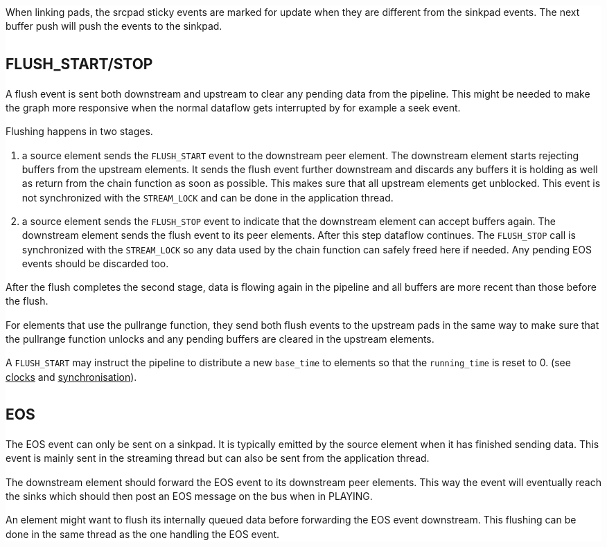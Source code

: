 When linking pads, the srcpad sticky events are marked for update when
they are different from the sinkpad events. The next buffer push will
push the events to the sinkpad.

## FLUSH_START/STOP

A flush event is sent both downstream and upstream to clear any pending
data from the pipeline. This might be needed to make the graph more
responsive when the normal dataflow gets interrupted by for example a
seek event.

Flushing happens in two stages.

1) a source element sends the `FLUSH_START` event to the downstream peer element.
   The downstream element starts rejecting buffers from the upstream elements. It
   sends the flush event further downstream and discards any buffers it is
   holding as well as return from the chain function as soon as possible.
   This makes sure that all upstream elements get unblocked.
   This event is not synchronized with the `STREAM_LOCK` and can be done in the
   application thread.

2) a source element sends the `FLUSH_STOP` event to indicate
   that the downstream element can accept buffers again. The downstream
   element sends the flush event to its peer elements. After this step dataflow
   continues. The `FLUSH_STOP` call is synchronized with the `STREAM_LOCK` so any
   data used by the chain function can safely freed here if needed. Any
   pending EOS events should be discarded too.

After the flush completes the second stage, data is flowing again in the
pipeline and all buffers are more recent than those before the flush.

For elements that use the pullrange function, they send both flush
events to the upstream pads in the same way to make sure that the
pullrange function unlocks and any pending buffers are cleared in the
upstream elements.

A `FLUSH_START` may instruct the pipeline to distribute a new `base_time`
to elements so that the `running_time` is reset to 0. (see
[clocks](additional/design/clocks.md) and [synchronisation](additional/design/synchronisation.md)).

## EOS

The EOS event can only be sent on a sinkpad. It is typically emitted by
the source element when it has finished sending data. This event is
mainly sent in the streaming thread but can also be sent from the
application thread.

The downstream element should forward the EOS event to its downstream
peer elements. This way the event will eventually reach the sinks which
should then post an EOS message on the bus when in PLAYING.

An element might want to flush its internally queued data before
forwarding the EOS event downstream. This flushing can be done in the
same thread as the one handling the EOS event.
